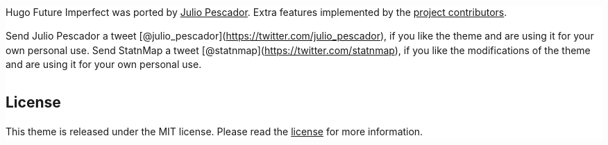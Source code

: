 Hugo Future Imperfect was ported by [Julio Pescador](https://jpescador.com). Extra features implemented by the [project contributors](https://github.com/statnmap/hugo-future-imperfect/graphs/contributors).

Send Julio Pescador a tweet \[@julio\_pescador\](<https://twitter.com/julio_pescador>), if you like the theme and are using it for your own personal use.
Send StatnMap a tweet \[@statnmap\](<https://twitter.com/statnmap>), if you like the modifications of the theme and are using it for your own personal use.

License
-------

This theme is released under the MIT license. Please read the [license](https://github.com/jpescador/hugo-future-imperfect/blob/master/LICENSE.md) for more information.
